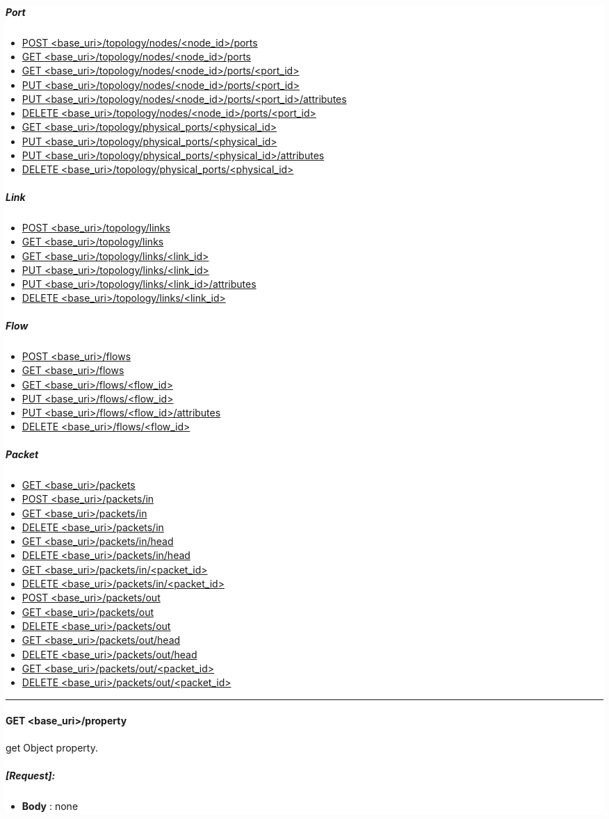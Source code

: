 ##### Port
  * [POST \<base_uri>/topology/nodes/\<node_id>/ports](#POSTports)
  * [GET \<base_uri>/topology/nodes/\<node_id>/ports](#GETports)
  * [GET \<base_uri>/topology/nodes/\<node_id>/ports/\<port_id>](#GETport_id)
  * [PUT \<base_uri>/topology/nodes/\<node_id>/ports/\<port_id>](#PUTport_id)
  * [PUT \<base_uri>/topology/nodes/\<node_id>/ports/\<port_id>/attributes](#PUTport_attributes)
  * [DELETE \<base_uri>/topology/nodes/\<node_id>/ports/\<port_id>](#DELETEport_id)
  * [GET \<base_uri>/topology/physical_ports/\<physical_id>](#GETport_physical_id)
  * [PUT \<base_uri>/topology/physical_ports/\<physical_id>](#PUTport_physical_id)
  * [PUT \<base_uri>/topology/physical_ports/\<physical_id>/attributes](#PUTport_physical_attributes)
  * [DELETE \<base_uri>/topology/physical_ports/\<physical_id>](#DELETEport_physical_id)

##### Link
  * [POST \<base_uri>/topology/links](#POSTlinks)
  * [GET \<base_uri>/topology/links](#GETlinks)
  * [GET \<base_uri>/topology/links/\<link_id>](#GETlink_id)
  * [PUT \<base_uri>/topology/links/\<link_id>](#PUTlink_id)
  * [PUT \<base_uri>/topology/links/\<link_id>/attributes](#PUTlink_attributes)
  * [DELETE \<base_uri>/topology/links/\<link_id>](#DELETElink_id)

##### Flow
  * [POST \<base_uri>/flows](#POSTflows)
  * [GET \<base_uri>/flows](#GETflows)
  * [GET \<base_uri>/flows/\<flow_id>](#GETflow_id)
  * [PUT \<base_uri>/flows/\<flow_id>](#PUTflow_id)
  * [PUT \<base_uri>/flows/\<flow_id>/attributes](#PUTflow_attributes)
  * [DELETE \<base_uri>/flows/\<flow_id>](#DELETEflow_id)

##### Packet
  * [GET \<base_uri>/packets](#GETpackets)
  * [POST \<base_uri>/packets/in](#POSTpackets_in)
  * [GET \<base_uri>/packets/in](#GETpackets_in)
  * [DELETE \<base_uri>/packets/in](#DELETEpackets_in)
  * [GET \<base_uri>/packets/in/head](#GETpackets_in_head)
  * [DELETE \<base_uri>/packets/in/head](#DELETEpackets_in_head)
  * [GET \<base_uri>/packets/in/\<packet_id>](#GETpackets_in_id)
  * [DELETE \<base_uri>/packets/in/\<packet_id>](#DELETEpackets_in_id)
  * [POST \<base_uri>/packets/out](#POSTpackets_out)
  * [GET \<base_uri>/packets/out](#GETpackets_out)
  * [DELETE \<base_uri>/packets/out](#DELETEpackets_out)
  * [GET \<base_uri>/packets/out/head](#GETpackets_out_head)
  * [DELETE \<base_uri>/packets/out/head](#DELETEpackets_out_head)
  * [GET \<base_uri>/packets/out/\<packet_id>](#GETpackets_out_id)
  * [DELETE \<base_uri>/packets/out/\<packet_id>](#DELETEpackets_out_id)

----
#### <a name="GETproperty"> GET \<base_uri>/property</a>  
get Object property.

##### [Request]:   
  * **Body** : none 
